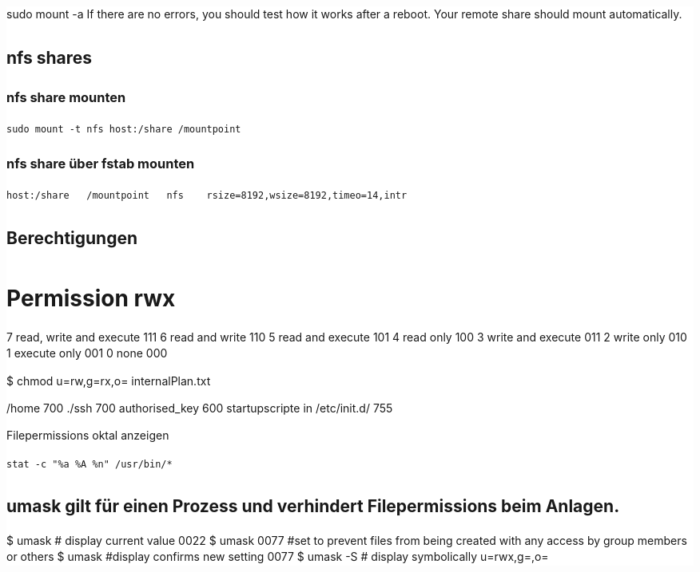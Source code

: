 
sudo mount -a
If there are no errors, you should test how it works after a reboot. Your remote share should mount automatically.


## nfs shares

### nfs share mounten

	sudo mount -t nfs host:/share /mountpoint


### nfs share über fstab mounten

	host:/share   /mountpoint   nfs    rsize=8192,wsize=8192,timeo=14,intr

## Berechtigungen

# 	Permission 								rwx
7 	read, write and execute 	111
6 	read and write 						110
5 	read and execute 					101
4 	read only 								100
3 	write and execute 				011
2 	write only 								010
1 	execute only 							001
0 	none 											000


$ chmod u=rw,g=rx,o= internalPlan.txt


/home 700
./ssh 700
authorised_key 600
startupscripte in /etc/init.d/ 755

Filepermissions oktal anzeigen

	stat -c "%a %A %n" /usr/bin/*



## umask gilt für einen Prozess und verhindert Filepermissions beim Anlagen.

$ umask          # display current value
0022
$ umask 0077     #set to prevent files from being created with any access by group members or others
$ umask          #display confirms new setting
0077
$ umask -S       # display symbolically
u=rwx,g=,o=
